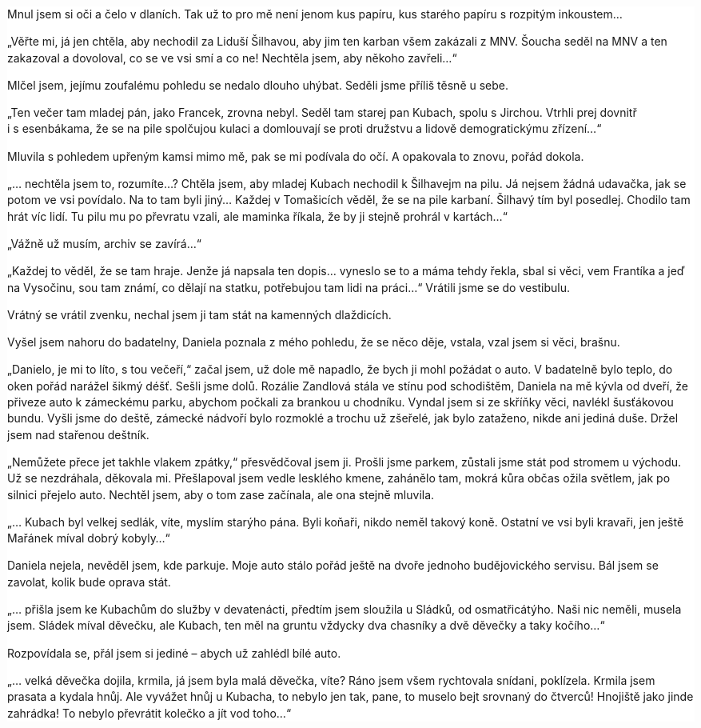 Mnul jsem si oči a čelo v dlaních. Tak už to pro mě není jenom kus papíru, kus starého papíru s rozpitým inkoustem…

„Věřte mi, já jen chtěla, aby nechodil za Liduší Šilhavou, aby jim ten karban všem zakázali z MNV. Šoucha seděl na MNV a ten zakazoval a dovoloval, co se ve vsi smí a co ne! Nechtěla jsem, aby někoho zavřeli…“

Mlčel jsem, jejímu zoufalému pohledu se nedalo dlouho uhýbat. Seděli jsme příliš těsně u sebe.

„Ten večer tam mladej pán, jako Francek, zrovna nebyl. Seděl tam starej pan Kubach, spolu s Jirchou. Vtrhli prej dovnitř i s esenbákama, že se na pile spolčujou kulaci a domlouvají se proti družstvu a lidově demogratickýmu zřízení…“

Mluvila s pohledem upřeným kamsi mimo mě, pak se mi podívala do očí. A opakovala to znovu, pořád dokola.

„… nechtěla jsem to, rozumíte…? Chtěla jsem, aby mladej Kubach nechodil k Šilhavejm na pilu. Já nejsem žádná udavačka, jak se potom ve vsi povídalo. Na to tam byli jiný… Každej v Tomašicích věděl, že se na pile karbaní. Šilhavý tím byl posedlej. Chodilo tam hrát víc lidí. Tu pilu mu po převratu vzali, ale maminka říkala, že by ji stejně prohrál v kartách…“

„Vážně už musím, archiv se zavírá…“

„Každej to věděl, že se tam hraje. Jenže já napsala ten dopis… vyneslo se to a máma tehdy řekla, sbal si věci, vem Frantíka a jeď na Vysočinu, sou tam známí, co dělají na statku, potřebujou tam lidi na práci…“ Vrátili jsme se do vestibulu.

Vrátný se vrátil zvenku, nechal jsem ji tam stát na kamenných dlaždicích.

Vyšel jsem nahoru do badatelny, Daniela poznala z mého pohledu, že se něco děje, vstala, vzal jsem si věci, brašnu.

„Danielo, je mi to líto, s tou večeří,“ začal jsem, už dole mě napadlo, že bych ji mohl požádat o auto. V badatelně bylo teplo, do oken pořád narážel šikmý déšť. Sešli jsme dolů. Rozálie Zandlová stála ve stínu pod schodištěm, Daniela na mě kývla od dveří, že přiveze auto k zámeckému parku, abychom počkali za brankou u chodníku. Vyndal jsem si ze skříňky věci, navlékl šusťákovou bundu. Vyšli jsme do deště, zámecké nádvoří bylo rozmoklé a trochu už zšeřelé, jak bylo zataženo, nikde ani jediná duše. Držel jsem nad stařenou deštník.

„Nemůžete přece jet takhle vlakem zpátky,“ přesvědčoval jsem ji. Prošli jsme parkem, zůstali jsme stát pod stromem u východu. Už se nezdráhala, děkovala mi. Přešlapoval jsem vedle lesklého kmene, zahánělo tam, mokrá kůra občas ožila světlem, jak po silnici přejelo auto. Nechtěl jsem, aby o tom zase začínala, ale ona stejně mluvila.

„… Kubach byl velkej sedlák, víte, myslím starýho pána. Byli koňaři, nikdo neměl takový koně. Ostatní ve vsi byli kravaři, jen ještě Mařánek míval dobrý kobyly…“

Daniela nejela, nevěděl jsem, kde parkuje. Moje auto stálo pořád ještě na dvoře jednoho budějovického servisu. Bál jsem se zavolat, kolik bude oprava stát.

„… přišla jsem ke Kubachům do služby v devatenácti, předtím jsem sloužila u Sládků, od osmatřicátýho. Naši nic neměli, musela jsem. Sládek míval děvečku, ale Kubach, ten měl na gruntu vždycky dva chasníky a dvě děvečky a taky kočího…“

Rozpovídala se, přál jsem si jediné – abych už zahlédl bílé auto.

„… velká děvečka dojila, krmila, já jsem byla malá děvečka, víte? Ráno jsem všem rychtovala snídani, poklízela. Krmila jsem prasata a kydala hnůj. Ale vyvážet hnůj u Kubacha, to nebylo jen tak, pane, to muselo bejt srovnaný do čtverců! Hnojiště jako jinde zahrádka! To nebylo převrátit kolečko a jít vod toho…“
